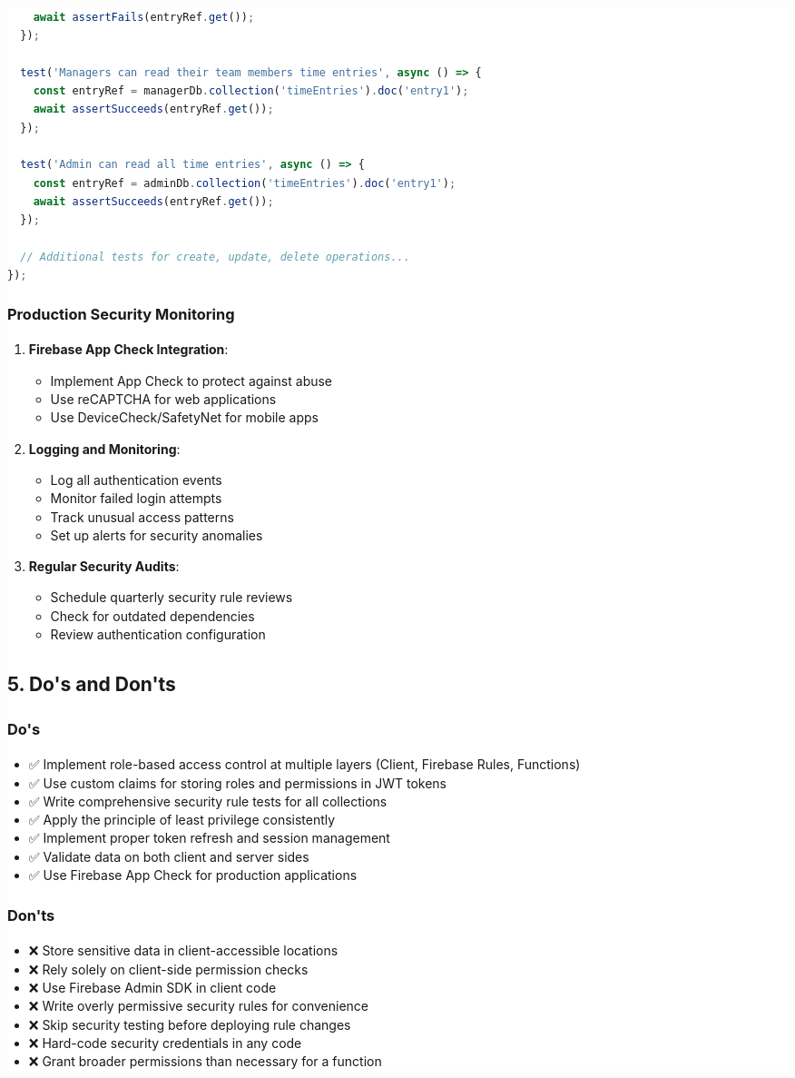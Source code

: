 ```typescript
    await assertFails(entryRef.get());
  });
  
  test('Managers can read their team members time entries', async () => {
    const entryRef = managerDb.collection('timeEntries').doc('entry1');
    await assertSucceeds(entryRef.get());
  });
  
  test('Admin can read all time entries', async () => {
    const entryRef = adminDb.collection('timeEntries').doc('entry1');
    await assertSucceeds(entryRef.get());
  });
  
  // Additional tests for create, update, delete operations...
});
```

### Production Security Monitoring

1. **Firebase App Check Integration**:
   - Implement App Check to protect against abuse
   - Use reCAPTCHA for web applications
   - Use DeviceCheck/SafetyNet for mobile apps

2. **Logging and Monitoring**:
   - Log all authentication events
   - Monitor failed login attempts
   - Track unusual access patterns
   - Set up alerts for security anomalies

3. **Regular Security Audits**:
   - Schedule quarterly security rule reviews
   - Check for outdated dependencies
   - Review authentication configuration

## 5. Do's and Don'ts

### Do's
- ✅ Implement role-based access control at multiple layers (Client, Firebase Rules, Functions)
- ✅ Use custom claims for storing roles and permissions in JWT tokens
- ✅ Write comprehensive security rule tests for all collections
- ✅ Apply the principle of least privilege consistently
- ✅ Implement proper token refresh and session management
- ✅ Validate data on both client and server sides
- ✅ Use Firebase App Check for production applications

### Don'ts
- ❌ Store sensitive data in client-accessible locations
- ❌ Rely solely on client-side permission checks
- ❌ Use Firebase Admin SDK in client code
- ❌ Write overly permissive security rules for convenience
- ❌ Skip security testing before deploying rule changes
- ❌ Hard-code security credentials in any code
- ❌ Grant broader permissions than necessary for a function 
